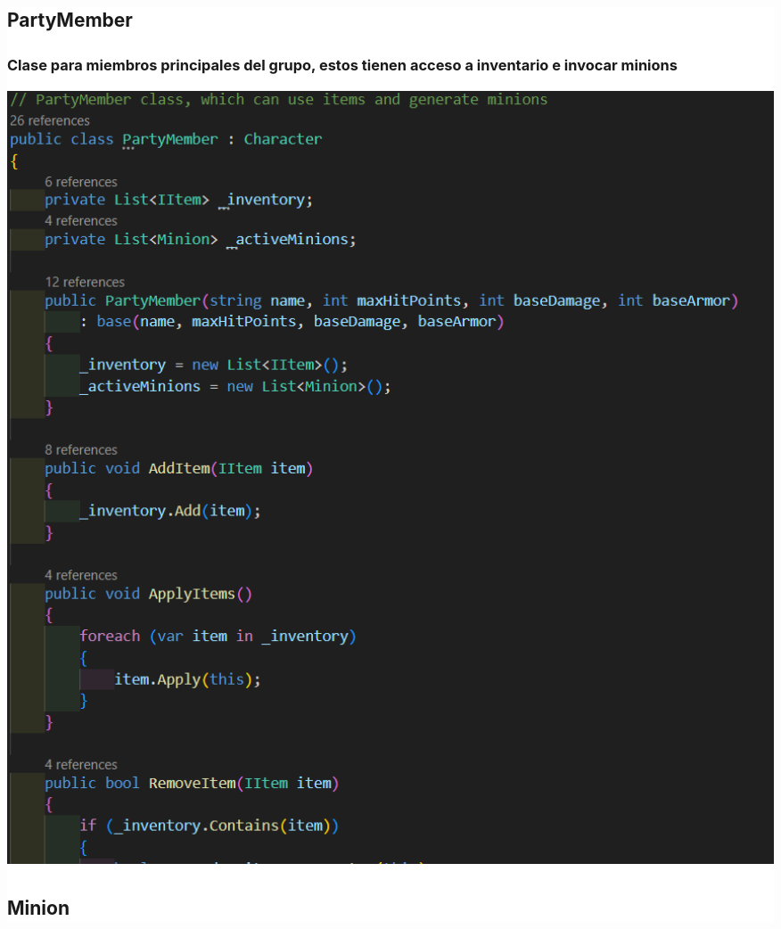 ## PartyMember

### Clase para miembros principales del grupo, estos tienen acceso a inventario e invocar minions

<img src="img\PartyMember.png" alt="PartyMember" width="1470">

## Minion
